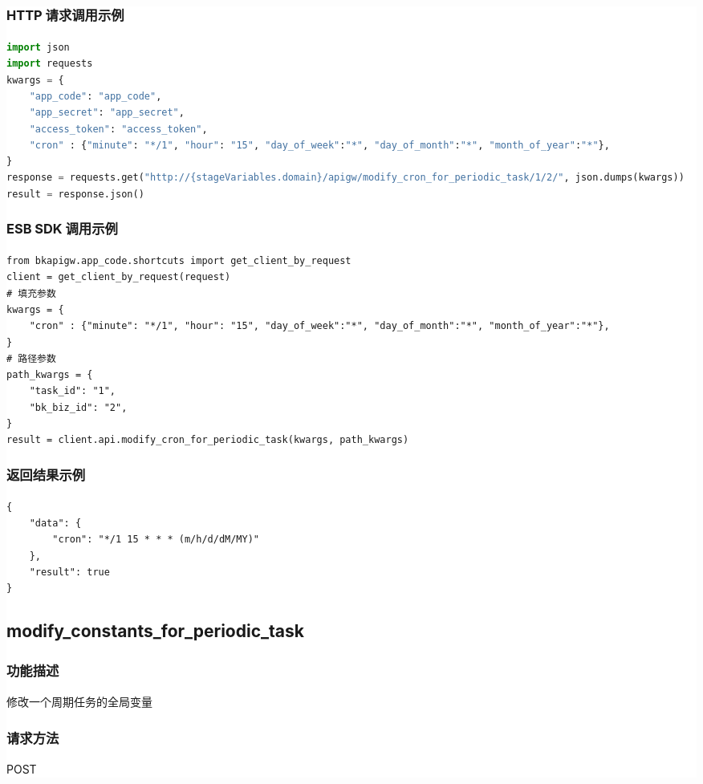 
### HTTP 请求调用示例
```python
import json
import requests
kwargs = {
	"app_code": "app_code",
	"app_secret": "app_secret",
	"access_token": "access_token",
	"cron" : {"minute": "*/1", "hour": "15", "day_of_week":"*", "day_of_month":"*", "month_of_year":"*"},
}
response = requests.get("http://{stageVariables.domain}/apigw/modify_cron_for_periodic_task/1/2/", json.dumps(kwargs))
result = response.json()
```

### ESB SDK 调用示例
```
from bkapigw.app_code.shortcuts import get_client_by_request
client = get_client_by_request(request)
# 填充参数
kwargs = {
    "cron" : {"minute": "*/1", "hour": "15", "day_of_week":"*", "day_of_month":"*", "month_of_year":"*"},
}
# 路径参数
path_kwargs = {
    "task_id": "1",
	"bk_biz_id": "2",
}
result = client.api.modify_cron_for_periodic_task(kwargs, path_kwargs)
```

### 返回结果示例
```
{
    "data": {
        "cron": "*/1 15 * * * (m/h/d/dM/MY)"
    },
    "result": true
}
```

## modify_constants_for_periodic_task

### 功能描述
修改一个周期任务的全局变量

### 请求方法
POST
